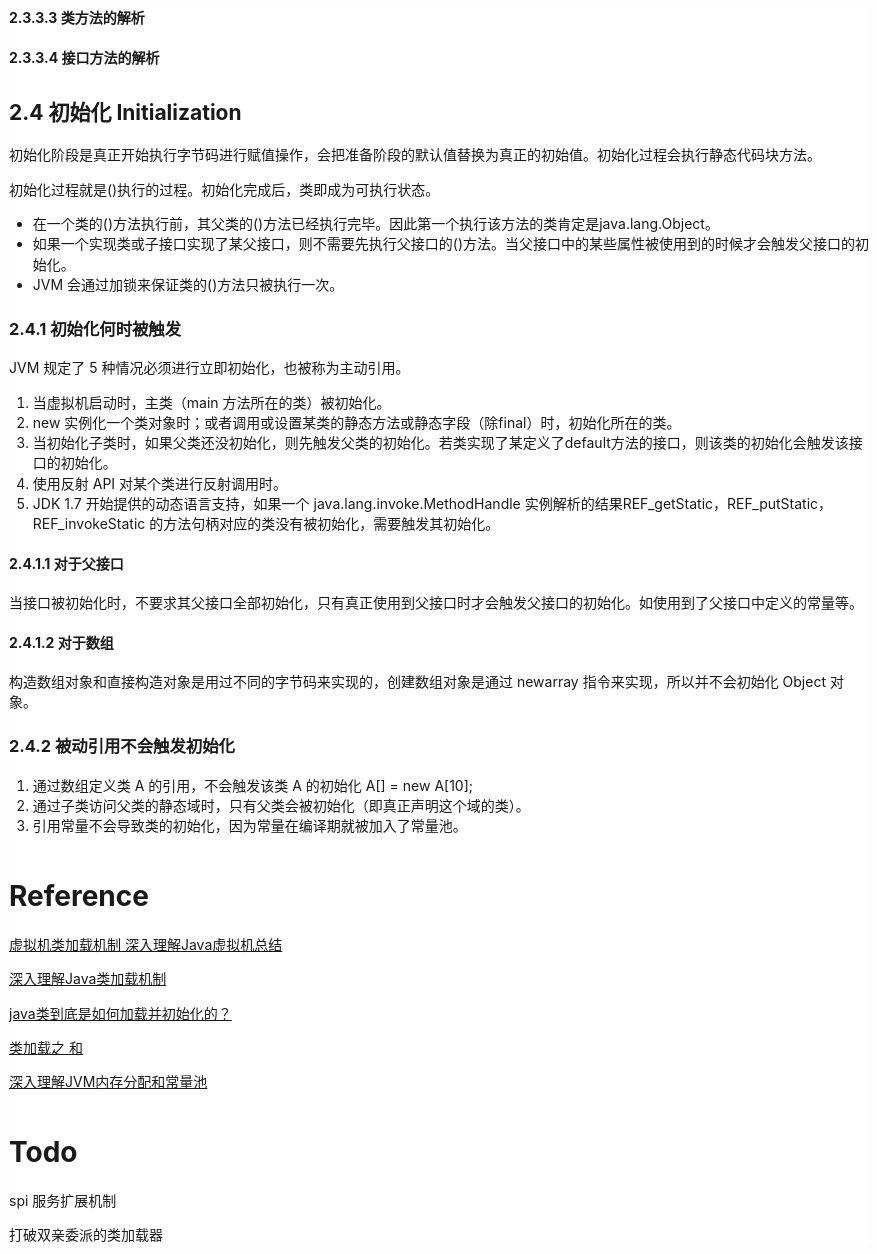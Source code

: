 #### 2.3.3.3 类方法的解析

#### 2.3.3.4 接口方法的解析

## 2.4 初始化 Initialization

初始化阶段是真正开始执行字节码进行赋值操作，会把准备阶段的默认值替换为真正的初始值。初始化过程会执行静态代码块方法。

初始化过程就是<clinit>()执行的过程。初始化完成后，类即成为可执行状态。

- 在一个类的<clinit>()方法执行前，其父类的<clinit>()方法已经执行完毕。因此第一个执行该方法的类肯定是java.lang.Object。
- 如果一个实现类或子接口实现了某父接口，则不需要先执行父接口的<clinit>()方法。当父接口中的某些属性被使用到的时候才会触发父接口的初始化。
- JVM 会通过加锁来保证类的<clinit>()方法只被执行一次。

### 2.4.1 初始化何时被触发

JVM 规定了 5 种情况必须进行立即初始化，也被称为主动引用。
1. 当虚拟机启动时，主类（main 方法所在的类）被初始化。
2. new 实例化一个类对象时；或者调用或设置某类的静态方法或静态字段（除final）时，初始化所在的类。
3. 当初始化子类时，如果父类还没初始化，则先触发父类的初始化。若类实现了某定义了default方法的接口，则该类的初始化会触发该接口的初始化。
4. 使用反射 API 对某个类进行反射调用时。
5. JDK 1.7 开始提供的动态语言支持，如果一个 java.lang.invoke.MethodHandle 实例解析的结果REF_getStatic，REF_putStatic，REF_invokeStatic 的方法句柄对应的类没有被初始化，需要触发其初始化。

#### 2.4.1.1 对于父接口

当接口被初始化时，不要求其父接口全部初始化，只有真正使用到父接口时才会触发父接口的初始化。如使用到了父接口中定义的常量等。

#### 2.4.1.2 对于数组

构造数组对象和直接构造对象是用过不同的字节码来实现的，创建数组对象是通过 newarray 指令来实现，所以并不会初始化 Object 对象。

### 2.4.2 被动引用不会触发初始化

1. 通过数组定义类 A 的引用，不会触发该类 A 的初始化 A[] = new A[10];
2. 通过子类访问父类的静态域时，只有父类会被初始化（即真正声明这个域的类）。
3. 引用常量不会导致类的初始化，因为常量在编译期就被加入了常量池。

#  Reference

[虚拟机类加载机制 深入理解Java虚拟机总结](https://www.jianshu.com/p/20f902788988)

[深入理解Java类加载机制](https://www.jianshu.com/p/8cab58ac37e3)

[java类到底是如何加载并初始化的？](https://www.cnblogs.com/jimxz/p/3974939.html)

[类加载之  和 ](https://www.jianshu.com/p/7ff65c3040ec)

[深入理解JVM内存分配和常量池](https://www.cnblogs.com/zzuli/p/9403928.html)

# Todo

spi 服务扩展机制

打破双亲委派的类加载器